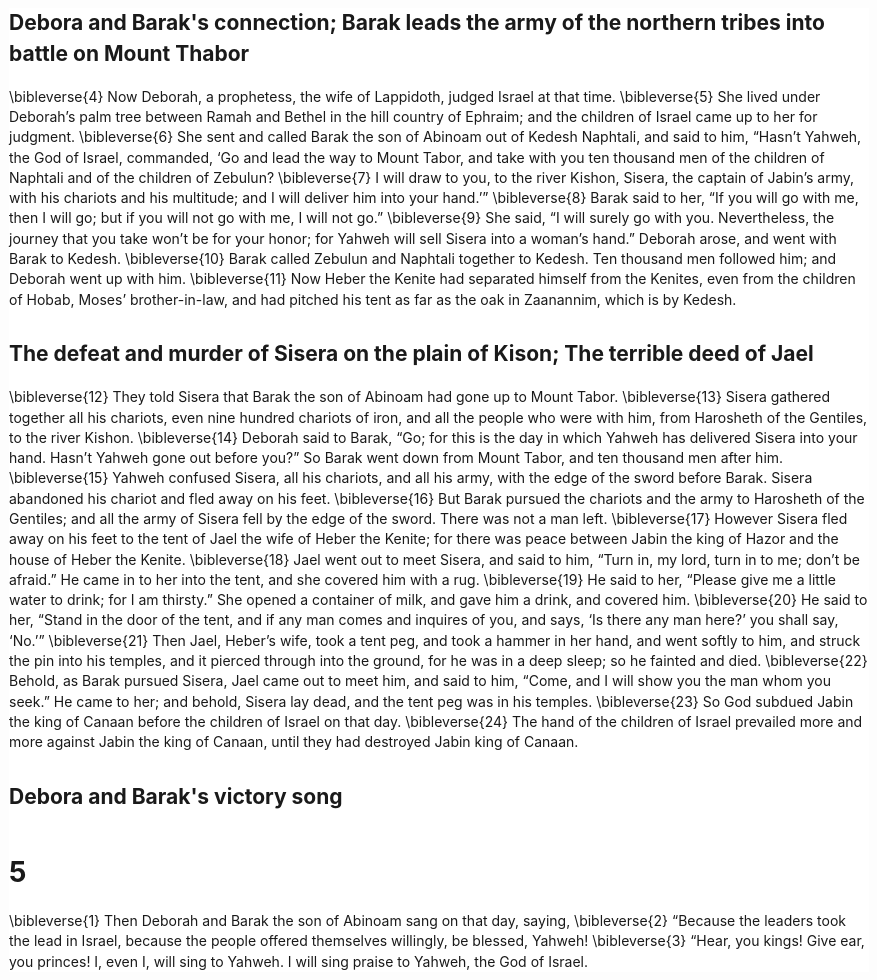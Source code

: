 ## Debora and Barak's connection; Barak leads the army of the northern tribes into battle on Mount Thabor
\bibleverse{4} Now Deborah, a prophetess, the wife of Lappidoth, judged Israel at that time. \bibleverse{5} She lived under Deborah’s palm tree between Ramah and Bethel in the hill country of Ephraim; and the children of Israel came up to her for judgment. \bibleverse{6} She sent and called Barak the son of Abinoam out of Kedesh Naphtali, and said to him, “Hasn’t Yahweh, the God of Israel, commanded, ‘Go and lead the way to Mount Tabor, and take with you ten thousand men of the children of Naphtali and of the children of Zebulun? \bibleverse{7} I will draw to you, to the river Kishon, Sisera, the captain of Jabin’s army, with his chariots and his multitude; and I will deliver him into your hand.’” \bibleverse{8} Barak said to her, “If you will go with me, then I will go; but if you will not go with me, I will not go.” \bibleverse{9} She said, “I will surely go with you. Nevertheless, the journey that you take won’t be for your honor; for Yahweh will sell Sisera into a woman’s hand.” Deborah arose, and went with Barak to Kedesh. \bibleverse{10} Barak called Zebulun and Naphtali together to Kedesh. Ten thousand men followed him; and Deborah went up with him. \bibleverse{11} Now Heber the Kenite had separated himself from the Kenites, even from the children of Hobab, Moses’ brother-in-law, and had pitched his tent as far as the oak in Zaanannim, which is by Kedesh.

## The defeat and murder of Sisera on the plain of Kison; The terrible deed of Jael
\bibleverse{12} They told Sisera that Barak the son of Abinoam had gone up to Mount Tabor. \bibleverse{13} Sisera gathered together all his chariots, even nine hundred chariots of iron, and all the people who were with him, from Harosheth of the Gentiles, to the river Kishon. \bibleverse{14} Deborah said to Barak, “Go; for this is the day in which Yahweh has delivered Sisera into your hand. Hasn’t Yahweh gone out before you?” So Barak went down from Mount Tabor, and ten thousand men after him. \bibleverse{15} Yahweh confused Sisera, all his chariots, and all his army, with the edge of the sword before Barak. Sisera abandoned his chariot and fled away on his feet. \bibleverse{16} But Barak pursued the chariots and the army to Harosheth of the Gentiles; and all the army of Sisera fell by the edge of the sword. There was not a man left. \bibleverse{17} However Sisera fled away on his feet to the tent of Jael the wife of Heber the Kenite; for there was peace between Jabin the king of Hazor and the house of Heber the Kenite. \bibleverse{18} Jael went out to meet Sisera, and said to him, “Turn in, my lord, turn in to me; don’t be afraid.” He came in to her into the tent, and she covered him with a rug. \bibleverse{19} He said to her, “Please give me a little water to drink; for I am thirsty.” She opened a container of milk, and gave him a drink, and covered him. \bibleverse{20} He said to her, “Stand in the door of the tent, and if any man comes and inquires of you, and says, ‘Is there any man here?’ you shall say, ‘No.’” \bibleverse{21} Then Jael, Heber’s wife, took a tent peg, and took a hammer in her hand, and went softly to him, and struck the pin into his temples, and it pierced through into the ground, for he was in a deep sleep; so he fainted and died. \bibleverse{22} Behold, as Barak pursued Sisera, Jael came out to meet him, and said to him, “Come, and I will show you the man whom you seek.” He came to her; and behold, Sisera lay dead, and the tent peg was in his temples. \bibleverse{23} So God subdued Jabin the king of Canaan before the children of Israel on that day. \bibleverse{24} The hand of the children of Israel prevailed more and more against Jabin the king of Canaan, until they had destroyed Jabin king of Canaan. 

## Debora and Barak's victory song
# 5 
\bibleverse{1} Then Deborah and Barak the son of Abinoam sang on that day, saying, \bibleverse{2} “Because the leaders took the lead in Israel, because the people offered themselves willingly, be blessed, Yahweh! \bibleverse{3} “Hear, you kings! Give ear, you princes! I, even I, will sing to Yahweh. I will sing praise to Yahweh, the God of Israel.
